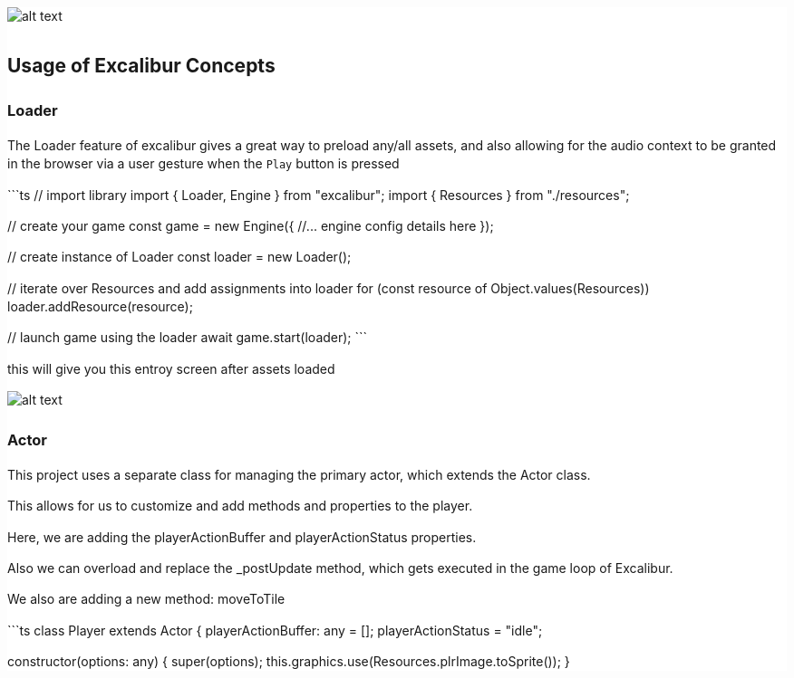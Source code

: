 ![alt text](image-2.png)



## Usage of Excalibur Concepts

### Loader

The Loader feature of excalibur gives a great way to preload any/all assets, and also allowing for the audio context to be granted in
the browser via a user gesture when the `Play` button is pressed

\`\`\`ts
// import library
import { Loader, Engine } from "excalibur";
import { Resources } from "./resources";

// create your game
const game = new Engine({
  //... engine config details here
});

// create instance of Loader
const loader = new Loader();

// iterate over Resources and add assignments into loader
for (const resource of Object.values(Resources)) loader.addResource(resource);

// launch game using the loader
await game.start(loader);
\`\`\`

this will give you this entroy screen after assets loaded

![alt text](src/image-2.png)

### Actor

This project uses a separate class for managing the primary actor, which extends the Actor class.

This allows for us to customize and add methods and properties to the player.

Here, we are adding the playerActionBuffer and playerActionStatus properties.

Also we can overload and replace the \_postUpdate method, which gets executed in the game loop of Excalibur.

We also are adding a new method: moveToTile

\`\`\`ts
class Player extends Actor {
  playerActionBuffer: any = [];
  playerActionStatus = "idle";

  constructor(options: any) {
    super(options);
    this.graphics.use(Resources.plrImage.toSprite());
  }
